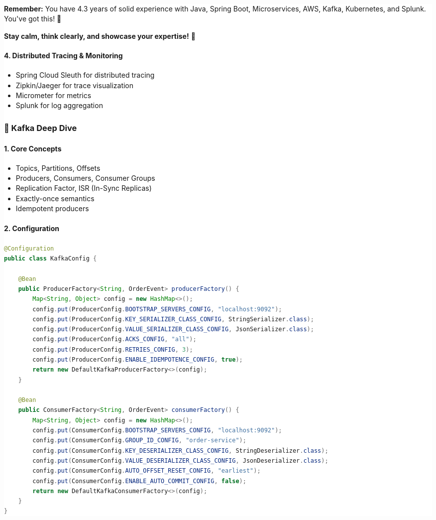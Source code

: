 **Remember:** You have 4.3 years of solid experience with Java, Spring Boot, Microservices, AWS, Kafka, Kubernetes, and Splunk. You've got this! 💪

**Stay calm, think clearly, and showcase your expertise!** 🚀

#### 4. Distributed Tracing & Monitoring

- Spring Cloud Sleuth for distributed tracing
- Zipkin/Jaeger for trace visualization
- Micrometer for metrics
- Splunk for log aggregation

### 📨 Kafka Deep Dive

#### 1. Core Concepts

- Topics, Partitions, Offsets
- Producers, Consumers, Consumer Groups
- Replication Factor, ISR (In-Sync Replicas)
- Exactly-once semantics
- Idempotent producers

#### 2. Configuration

```java
@Configuration
public class KafkaConfig {
    
    @Bean
    public ProducerFactory<String, OrderEvent> producerFactory() {
        Map<String, Object> config = new HashMap<>();
        config.put(ProducerConfig.BOOTSTRAP_SERVERS_CONFIG, "localhost:9092");
        config.put(ProducerConfig.KEY_SERIALIZER_CLASS_CONFIG, StringSerializer.class);
        config.put(ProducerConfig.VALUE_SERIALIZER_CLASS_CONFIG, JsonSerializer.class);
        config.put(ProducerConfig.ACKS_CONFIG, "all");
        config.put(ProducerConfig.RETRIES_CONFIG, 3);
        config.put(ProducerConfig.ENABLE_IDEMPOTENCE_CONFIG, true);
        return new DefaultKafkaProducerFactory<>(config);
    }
    
    @Bean
    public ConsumerFactory<String, OrderEvent> consumerFactory() {
        Map<String, Object> config = new HashMap<>();
        config.put(ConsumerConfig.BOOTSTRAP_SERVERS_CONFIG, "localhost:9092");
        config.put(ConsumerConfig.GROUP_ID_CONFIG, "order-service");
        config.put(ConsumerConfig.KEY_DESERIALIZER_CLASS_CONFIG, StringDeserializer.class);
        config.put(ConsumerConfig.VALUE_DESERIALIZER_CLASS_CONFIG, JsonDeserializer.class);
        config.put(ConsumerConfig.AUTO_OFFSET_RESET_CONFIG, "earliest");
        config.put(ConsumerConfig.ENABLE_AUTO_COMMIT_CONFIG, false);
        return new DefaultKafkaConsumerFactory<>(config);
    }
}
```
